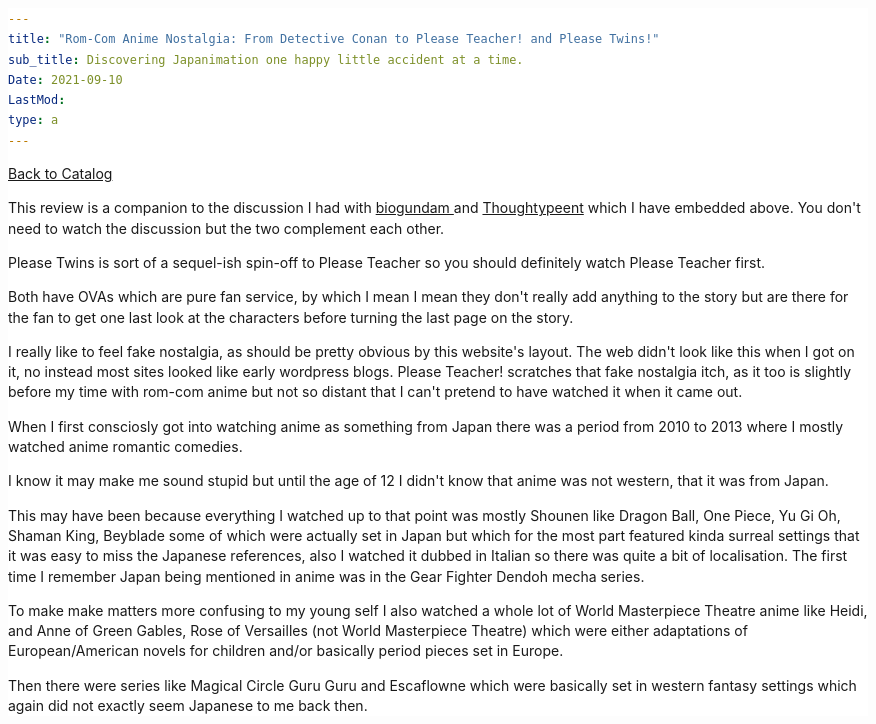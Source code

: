 ```yaml
---
title: "Rom-Com Anime Nostalgia: From Detective Conan to Please Teacher! and Please Twins!"
sub_title: Discovering Japanimation one happy little accident at a time.
Date: 2021-09-10
LastMod:
type: a
---
```


[Back to Catalog](/)

<iframe src="https://www.youtube-nocookie.com/embed/D0ATacSsEQQ" title="YouTube video player" allow="accelerometer; autoplay;
        clipboard-write; encrypted-media; gyroscope; picture-in-picture" allowfullscreen="" width="560" height="315" frameborder="0" style="color: rgb(68, 68, 68); font-family: sans-serif; font-size: 16px; font-style: normal; font-variant-ligatures: normal; font-variant-caps: normal; font-weight: 400; letter-spacing: normal; orphans: 2; text-align: start; text-indent: 0px; text-transform: none; white-space: normal; widows: 2; word-spacing: 0px; -webkit-text-stroke-width: 0px; text-decoration-thickness: initial; text-decoration-style: initial; text-decoration-color: initial;"></iframe>

This review is a companion to the discussion I had with [ biogundam ](https://www.youtube.com/channel/UCkwEE3syz-0LbPyXCwO893A)and [Thoughtypeent](https://thoughtcity.neocities.org/) which I have embedded above. You don't need to watch the discussion but the two complement each other.

Please Twins is sort of a sequel-ish spin-off to Please Teacher so you should definitely watch Please Teacher first.

Both have OVAs which are pure fan service, by which I mean I mean they don't really add anything to the story but are there for the fan to get one last look at the characters before turning the last page on the story.

I really like to feel fake nostalgia, as should be pretty obvious by this website's layout. The web didn't look like this when I got on it, no instead most sites looked like early wordpress blogs. Please Teacher! scratches that fake nostalgia itch, as it too is slightly before my time with rom-com anime but not so distant that I can't pretend to have watched it when it came out.

When I first consciosly got into watching anime as something from Japan there was a period from 2010 to 2013 where I mostly watched anime romantic comedies.

I know it may make me sound stupid but until the age of 12 I didn't know that anime was not western, that it was from Japan.

This may have been because everything I watched up to that point was mostly Shounen like Dragon Ball, One Piece, Yu Gi Oh, Shaman King, Beyblade some of which were actually set in Japan but which for the most part featured kinda surreal settings that it was easy to miss the Japanese references, also I watched it dubbed in Italian so there was quite a bit of localisation. The first time I remember Japan being mentioned in anime was in the Gear Fighter Dendoh mecha series.

To make make matters more confusing to my young self I also watched a whole lot of World Masterpiece Theatre anime like Heidi, and Anne of Green Gables, Rose of Versailles (not World Masterpiece Theatre) which were either adaptations of European/American novels for children and/or basically period pieces set in Europe.

Then there were series like Magical Circle Guru Guru and Escaflowne which were basically set in western fantasy settings which again did not exactly seem Japanese to me back then.
